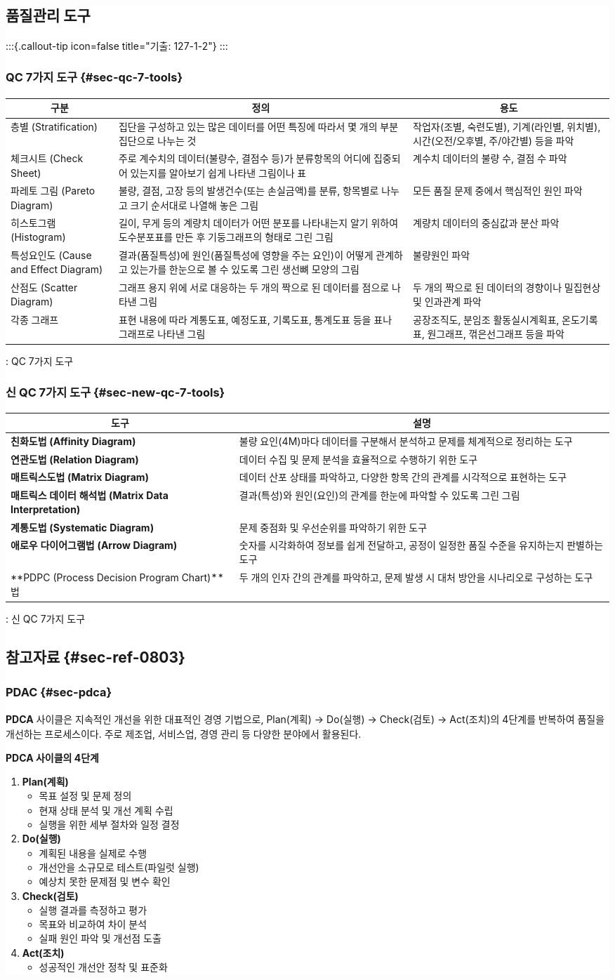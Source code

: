 ## 품질관리 도구

:::{.callout-tip icon=false title="기출: 127-1-2"}
:::

### QC 7가지 도구 {#sec-qc-7-tools}

| 구분             | 정의                                                                                           | 용도                                                                                       |
|------------------|----------------------------------------------------------------------------------------------|------------------------------------------------------------------------------------------|
| 층별 (Stratification) | 집단을 구성하고 있는 많은 데이터를 어떤 특징에 따라서 몇 개의 부분집단으로 나누는 것                      | 작업자(조별, 숙련도별), 기계(라인별, 위치별), 시간(오전/오후별, 주/야간별) 등을 파악                                          |
| 체크시트 (Check Sheet) | 주로 계수치의 데이터(불량수, 결점수 등)가 분류항목의 어디에 집중되어 있는지를 알아보기 쉽게 나타낸 그림이나 표        | 계수치 데이터의 불량 수, 결점 수 파악                                                     |
| 파레토 그림 (Pareto Diagram) | 불량, 결점, 고장 등의 발생건수(또는 손실금액)를 분류, 항목별로 나누고 크기 순서대로 나열해 놓은 그림                   | 모든 품질 문제 중에서 핵심적인 원인 파악                                                  |
| 히스토그램 (Histogram) | 길이, 무게 등의 계량치 데이터가 어떤 분포를 나타내는지 알기 위하여 도수분포표를 만든 후 기둥그래프의 형태로 그린 그림       | 계량치 데이터의 중심값과 분산 파악                                                       |
| 특성요인도 (Cause and Effect Diagram) | 결과(품질특성)에 원인(품질특성에 영향을 주는 요인)이 어떻게 관계하고 있는가를 한눈으로 볼 수 있도록 그린 생선뼈 모양의 그림 | 불량원인 파악                                                                             |
| 산점도 (Scatter Diagram) | 그래프 용지 위에 서로 대응하는 두 개의 짝으로 된 데이터를 점으로 나타낸 그림                                 | 두 개의 짝으로 된 데이터의 경향이나 밀집현상 및 인과관계 파악                              |
| 각종 그래프          | 표현 내용에 따라 계통도표, 예정도표, 기록도표, 통계도표 등을 표나 그래프로 나타낸 그림                          | 공장조직도, 분임조 활동실시계획표, 온도기록표, 원그래프, 꺾은선그래프 등을 파악                                                |
: QC 7가지 도구

### 신 QC 7가지 도구 {#sec-new-qc-7-tools}

| 도구                       | 설명                                                                                             |
|----------------------------|--------------------------------------------------------------------------------------------------|
| **친화도법 (Affinity Diagram)**   | 불량 요인(4M)마다 데이터를 구분해서 분석하고 문제를 체계적으로 정리하는 도구                   |
| **연관도법 (Relation Diagram)**   | 데이터 수집 및 문제 분석을 효율적으로 수행하기 위한 도구                                        |
| **매트릭스도법 (Matrix Diagram)** | 데이터 산포 상태를 파악하고, 다양한 항목 간의 관계를 시각적으로 표현하는 도구                   |
| **매트릭스 데이터 해석법 (Matrix Data Interpretation)** | 결과(특성)와 원인(요인)의 관계를 한눈에 파악할 수 있도록 그린 그림                             |
| **계통도법 (Systematic Diagram)** | 문제 중점화 및 우선순위를 파악하기 위한 도구                                                   |
| **애로우 다이어그램법 (Arrow Diagram)**  | 숫자를 시각화하여 정보를 쉽게 전달하고, 공정이 일정한 품질 수준을 유지하는지 판별하는 도구     |
| **PDPC (Process Decision Program Chart)**법 | 두 개의 인자 간의 관계를 파악하고, 문제 발생 시 대처 방안을 시나리오로 구성하는 도구            |
: 신 QC 7가지 도구

## 참고자료 {#sec-ref-0803}

### PDAC {#sec-pdca}

**PDCA** 사이클은 <span class='hl'>지속적인 개선을 위한 대표적인 경영 기법</span>으로, <span class='hl'>Plan(계획) → Do(실행) → Check(검토) → Act(조치)</span>의 4단계를 반복하여 품질을 개선하는 프로세스이다. 주로 제조업, 서비스업, 경영 관리 등 다양한 분야에서 활용된다.  

**PDCA 사이클의 4단계**  
 
1. **Plan(계획)**  
	- 목표 설정 및 문제 정의  
	- 현재 상태 분석 및 개선 계획 수립  
	- 실행을 위한 세부 절차와 일정 결정  	
2. **Do(실행)**  
	- 계획된 내용을 실제로 수행  
	- 개선안을 소규모로 테스트(파일럿 실행)  
	- 예상치 못한 문제점 및 변수 확인  	
3. **Check(검토)**  
	- 실행 결과를 측정하고 평가  
	- 목표와 비교하여 차이 분석  
	- 실패 원인 파악 및 개선점 도출  	
4. **Act(조치)**  
	- 성공적인 개선안 정착 및 표준화  